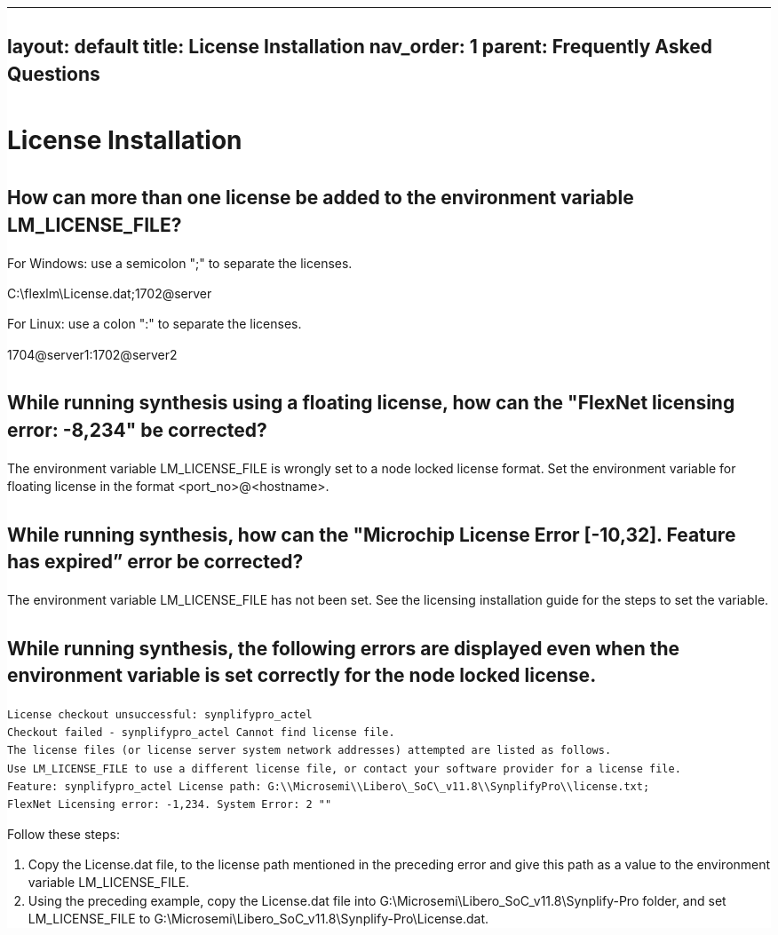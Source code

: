 
---
layout: default
title: License Installation
nav_order: 1
parent: Frequently Asked Questions
---

# License Installation

## How can more than one license be added to the environment variable LM\_LICENSE\_FILE?

For Windows: use a semicolon ";" to separate the licenses.

C:\\flexlm\\License.dat;1702@server

For Linux: use a colon ":" to separate the licenses.

1704@server1:1702@server2

## While running synthesis using a floating license, how can the "FlexNet licensing error: -8,234" be corrected?

The environment variable LM\_LICENSE\_FILE is wrongly set to a node locked license format. Set the environment variable for floating license in the format <port\_no\>@<hostname\>.

## While running synthesis, how can the "Microchip License Error \[-10,32\]. Feature has expired” error be corrected?

The environment variable LM\_LICENSE\_FILE has not been set. See the licensing installation guide for the steps to set the variable.

## While running synthesis, the following errors are displayed even when the environment variable is set correctly for the node locked license.

```
License checkout unsuccessful: synplifypro_actel
Checkout failed - synplifypro_actel Cannot find license file.
The license files (or license server system network addresses) attempted are listed as follows.
Use LM_LICENSE_FILE to use a different license file, or contact your software provider for a license file.
Feature: synplifypro_actel License path: G:\\Microsemi\\Libero\_SoC\_v11.8\\SynplifyPro\\license.txt;
FlexNet Licensing error: -1,234. System Error: 2 ""
```

Follow these steps:

1.  Copy the License.dat file, to the license path mentioned in the preceding error and give this path as a value to the environment variable LM\_LICENSE\_FILE.
2.  Using the preceding example, copy the License.dat file into G:\\Microsemi\\Libero\_SoC\_v11.8\\Synplify-Pro folder, and set LM\_LICENSE\_FILE to G:\\Microsemi\\Libero\_SoC\_v11.8\\Synplify-Pro\\License.dat.

